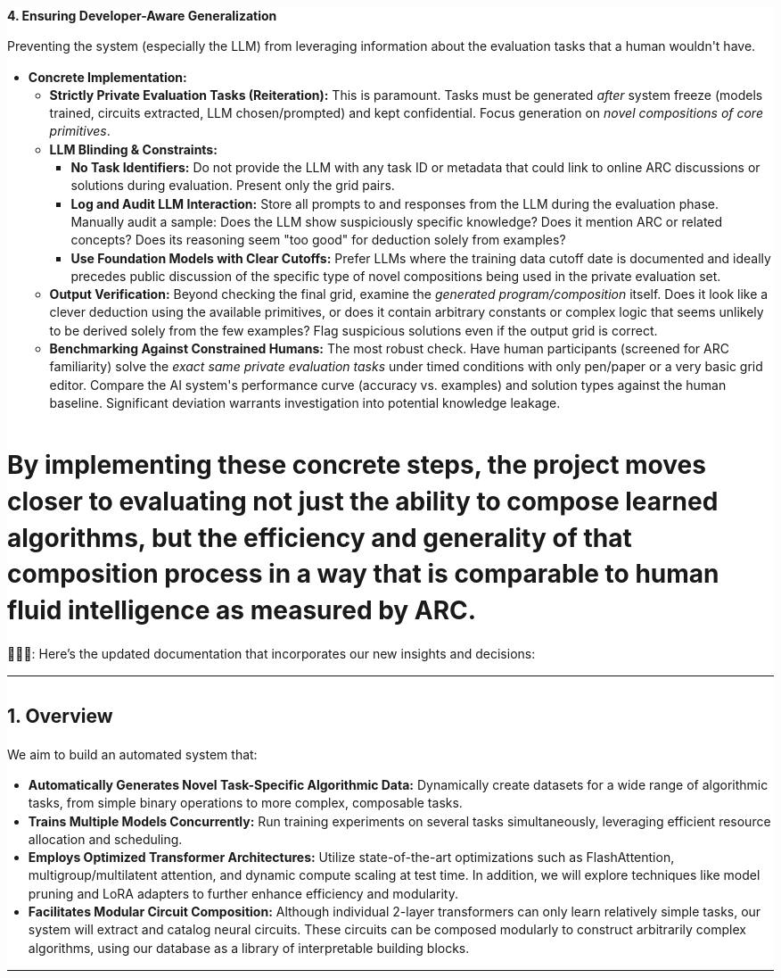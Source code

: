 **4. Ensuring Developer-Aware Generalization**

Preventing the system (especially the LLM) from leveraging information about the evaluation tasks that a human wouldn't have.

*   **Concrete Implementation:**
    *   **Strictly Private Evaluation Tasks (Reiteration):** This is paramount. Tasks must be generated *after* system freeze (models trained, circuits extracted, LLM chosen/prompted) and kept confidential. Focus generation on *novel compositions of core primitives*.
    *   **LLM Blinding & Constraints:**
        *   **No Task Identifiers:** Do not provide the LLM with any task ID or metadata that could link to online ARC discussions or solutions during evaluation. Present only the grid pairs.
        *   **Log and Audit LLM Interaction:** Store all prompts to and responses from the LLM during the evaluation phase. Manually audit a sample: Does the LLM show suspiciously specific knowledge? Does it mention ARC or related concepts? Does its reasoning seem "too good" for deduction solely from examples?
        *   **Use Foundation Models with Clear Cutoffs:** Prefer LLMs where the training data cutoff date is documented and ideally precedes public discussion of the specific type of novel compositions being used in the private evaluation set.
    *   **Output Verification:** Beyond checking the final grid, examine the *generated program/composition* itself. Does it look like a clever deduction using the available primitives, or does it contain arbitrary constants or complex logic that seems unlikely to be derived solely from the few examples? Flag suspicious solutions even if the output grid is correct.
    *   **Benchmarking Against Constrained Humans:** The most robust check. Have human participants (screened for ARC familiarity) solve the *exact same private evaluation tasks* under timed conditions with only pen/paper or a very basic grid editor. Compare the AI system's performance curve (accuracy vs. examples) and solution types against the human baseline. Significant deviation warrants investigation into potential knowledge leakage.

By implementing these concrete steps, the project moves closer to evaluating not just the ability to compose learned algorithms, but the efficiency and generality of that composition process in a way that is comparable to human fluid intelligence as measured by ARC.
=====
🧙🏾‍♂️: Here’s the updated documentation that incorporates our new insights and decisions:

---

## 1. Overview

We aim to build an automated system that:
- **Automatically Generates Novel Task-Specific Algorithmic Data:** Dynamically create datasets for a wide range of algorithmic tasks, from simple binary operations to more complex, composable tasks.
- **Trains Multiple Models Concurrently:** Run training experiments on several tasks simultaneously, leveraging efficient resource allocation and scheduling.
- **Employs Optimized Transformer Architectures:** Utilize state-of-the-art optimizations such as FlashAttention, multigroup/multilatent attention, and dynamic compute scaling at test time. In addition, we will explore techniques like model pruning and LoRA adapters to further enhance efficiency and modularity.
- **Facilitates Modular Circuit Composition:** Although individual 2-layer transformers can only learn relatively simple tasks, our system will extract and catalog neural circuits. These circuits can be composed modularly to construct arbitrarily complex algorithms, using our database as a library of interpretable building blocks.

---